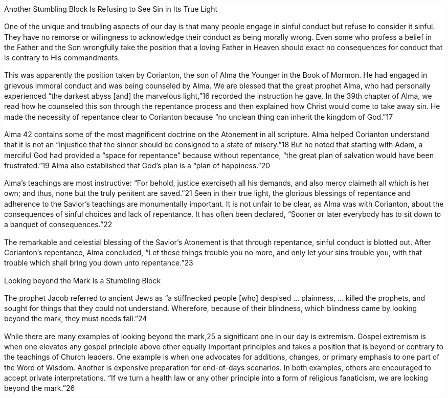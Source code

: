 





Another Stumbling Block Is Refusing to See Sin in Its True Light



One of the unique and troubling aspects of our day is that many people engage in sinful conduct but refuse to consider it sinful. They have no remorse or willingness to acknowledge their conduct as being morally wrong. Even some who profess a belief in the Father and the Son wrongfully take the position that a loving Father in Heaven should exact no consequences for conduct that is contrary to His commandments.

This was apparently the position taken by Corianton, the son of Alma the Younger in the Book of Mormon. He had engaged in grievous immoral conduct and was being counseled by Alma. We are blessed that the great prophet Alma, who had personally experienced “the darkest abyss [and] the marvelous light,”16 recorded the instruction he gave. In the 39th chapter of Alma, we read how he counseled this son through the repentance process and then explained how Christ would come to take away sin. He made the necessity of repentance clear to Corianton because “no unclean thing can inherit the kingdom of God.”17

Alma 42 contains some of the most magnificent doctrine on the Atonement in all scripture. Alma helped Corianton understand that it is not an “injustice that the sinner should be consigned to a state of misery.”18 But he noted that starting with Adam, a merciful God had provided a “space for repentance” because without repentance, “the great plan of salvation would have been frustrated.”19 Alma also established that God’s plan is a “plan of happiness.”20

Alma’s teachings are most instructive: “For behold, justice exerciseth all his demands, and also mercy claimeth all which is her own; and thus, none but the truly penitent are saved.”21 Seen in their true light, the glorious blessings of repentance and adherence to the Savior’s teachings are monumentally important. It is not unfair to be clear, as Alma was with Corianton, about the consequences of sinful choices and lack of repentance. It has often been declared, “Sooner or later everybody has to sit down to a banquet of consequences.”22

The remarkable and celestial blessing of the Savior’s Atonement is that through repentance, sinful conduct is blotted out. After Corianton’s repentance, Alma concluded, “Let these things trouble you no more, and only let your sins trouble you, with that trouble which shall bring you down unto repentance.”23







Looking beyond the Mark Is a Stumbling Block



The prophet Jacob referred to ancient Jews as “a stiffnecked people [who] despised … plainness, … killed the prophets, and sought for things that they could not understand. Wherefore, because of their blindness, which blindness came by looking beyond the mark, they must needs fall.”24

While there are many examples of looking beyond the mark,25 a significant one in our day is extremism. Gospel extremism is when one elevates any gospel principle above other equally important principles and takes a position that is beyond or contrary to the teachings of Church leaders. One example is when one advocates for additions, changes, or primary emphasis to one part of the Word of Wisdom. Another is expensive preparation for end-of-days scenarios. In both examples, others are encouraged to accept private interpretations. “If we turn a health law or any other principle into a form of religious fanaticism, we are looking beyond the mark.”26
